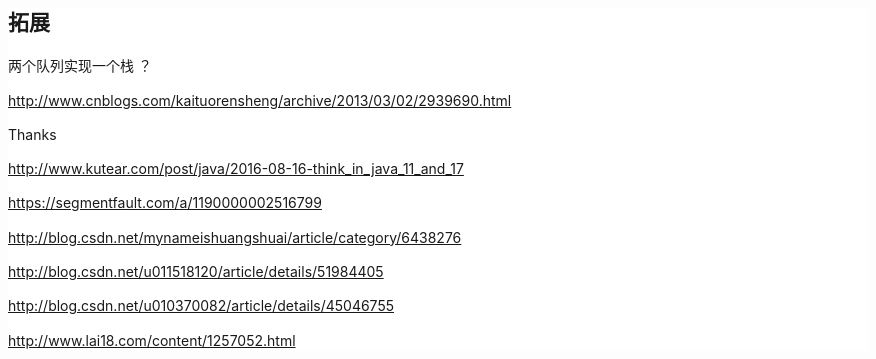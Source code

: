 ## 拓展

两个队列实现一个栈 ？

http://www.cnblogs.com/kaituorensheng/archive/2013/03/02/2939690.html

Thanks

http://www.kutear.com/post/java/2016-08-16-think_in_java_11_and_17

https://segmentfault.com/a/1190000002516799

http://blog.csdn.net/mynameishuangshuai/article/category/6438276

http://blog.csdn.net/u011518120/article/details/51984405

http://blog.csdn.net/u010370082/article/details/45046755

http://www.lai18.com/content/1257052.html